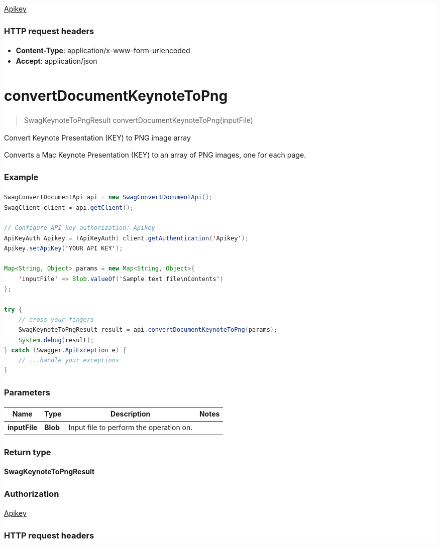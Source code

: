 [Apikey](../README.md#Apikey)

### HTTP request headers

 - **Content-Type**: application/x-www-form-urlencoded
 - **Accept**: application/json

<a name="convertDocumentKeynoteToPng"></a>
# **convertDocumentKeynoteToPng**
> SwagKeynoteToPngResult convertDocumentKeynoteToPng(inputFile)

Convert Keynote Presentation (KEY) to PNG image array

Converts a Mac Keynote Presentation (KEY) to an array of PNG images, one for each page.

### Example
```java
SwagConvertDocumentApi api = new SwagConvertDocumentApi();
SwagClient client = api.getClient();

// Configure API key authorization: Apikey
ApiKeyAuth Apikey = (ApiKeyAuth) client.getAuthentication('Apikey');
Apikey.setApiKey('YOUR API KEY');

Map<String, Object> params = new Map<String, Object>{
    'inputFile' => Blob.valueOf('Sample text file\nContents')
};

try {
    // cross your fingers
    SwagKeynoteToPngResult result = api.convertDocumentKeynoteToPng(params);
    System.debug(result);
} catch (Swagger.ApiException e) {
    // ...handle your exceptions
}
```

### Parameters

Name | Type | Description  | Notes
------------- | ------------- | ------------- | -------------
 **inputFile** | **Blob**| Input file to perform the operation on. |

### Return type

[**SwagKeynoteToPngResult**](SwagKeynoteToPngResult.md)

### Authorization

[Apikey](../README.md#Apikey)

### HTTP request headers
